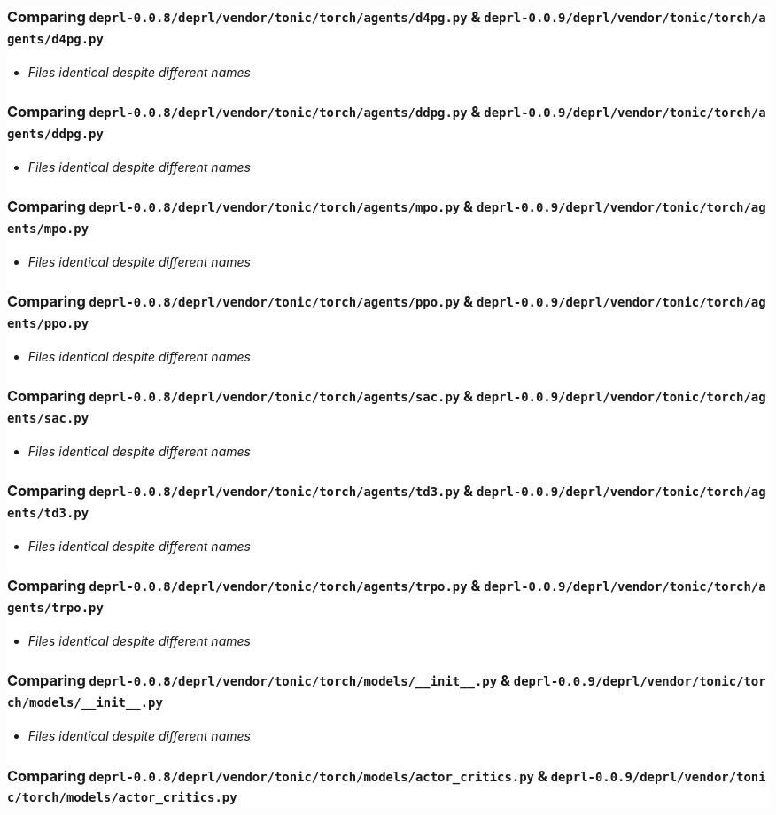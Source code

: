 ### Comparing `deprl-0.0.8/deprl/vendor/tonic/torch/agents/d4pg.py` & `deprl-0.0.9/deprl/vendor/tonic/torch/agents/d4pg.py`

 * *Files identical despite different names*

### Comparing `deprl-0.0.8/deprl/vendor/tonic/torch/agents/ddpg.py` & `deprl-0.0.9/deprl/vendor/tonic/torch/agents/ddpg.py`

 * *Files identical despite different names*

### Comparing `deprl-0.0.8/deprl/vendor/tonic/torch/agents/mpo.py` & `deprl-0.0.9/deprl/vendor/tonic/torch/agents/mpo.py`

 * *Files identical despite different names*

### Comparing `deprl-0.0.8/deprl/vendor/tonic/torch/agents/ppo.py` & `deprl-0.0.9/deprl/vendor/tonic/torch/agents/ppo.py`

 * *Files identical despite different names*

### Comparing `deprl-0.0.8/deprl/vendor/tonic/torch/agents/sac.py` & `deprl-0.0.9/deprl/vendor/tonic/torch/agents/sac.py`

 * *Files identical despite different names*

### Comparing `deprl-0.0.8/deprl/vendor/tonic/torch/agents/td3.py` & `deprl-0.0.9/deprl/vendor/tonic/torch/agents/td3.py`

 * *Files identical despite different names*

### Comparing `deprl-0.0.8/deprl/vendor/tonic/torch/agents/trpo.py` & `deprl-0.0.9/deprl/vendor/tonic/torch/agents/trpo.py`

 * *Files identical despite different names*

### Comparing `deprl-0.0.8/deprl/vendor/tonic/torch/models/__init__.py` & `deprl-0.0.9/deprl/vendor/tonic/torch/models/__init__.py`

 * *Files identical despite different names*

### Comparing `deprl-0.0.8/deprl/vendor/tonic/torch/models/actor_critics.py` & `deprl-0.0.9/deprl/vendor/tonic/torch/models/actor_critics.py`
